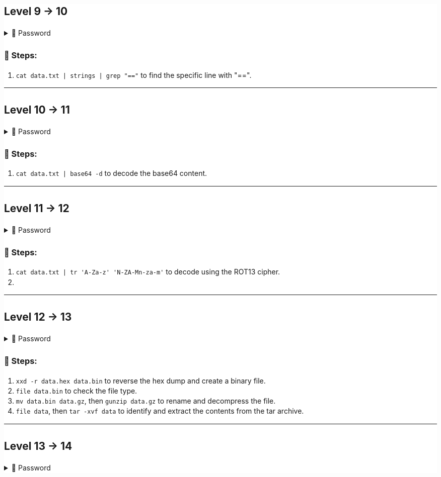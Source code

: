 
## **Level 9 -> 10**
<details><summary>🔑 Password</summary></details>

### 📝 Steps:
1. `cat data.txt | strings | grep "=="` to find the specific line with "==".

---

## **Level 10 -> 11**
<details><summary>🔑 Password</summary></details>

### 📝 Steps:
1. `cat data.txt | base64 -d` to decode the base64 content.

---

## **Level 11 -> 12**
<details><summary>🔑 Password</summary></details>

### 📝 Steps:
1. `cat data.txt | tr 'A-Za-z' 'N-ZA-Mn-za-m'` to decode using the ROT13 cipher.
2. 
---

## **Level 12 -> 13**
<details><summary>🔑 Password</summary></details>

### 📝 Steps:
1. `xxd -r data.hex data.bin` to reverse the hex dump and create a binary file.
2. `file data.bin` to check the file type.
3. `mv data.bin data.gz`, then `gunzip data.gz` to rename and decompress the file.
4. `file data`, then `tar -xvf data` to identify and extract the contents from the tar archive.

---

## **Level 13 -> 14**

<details><summary>🔑 Password</summary></details>


































